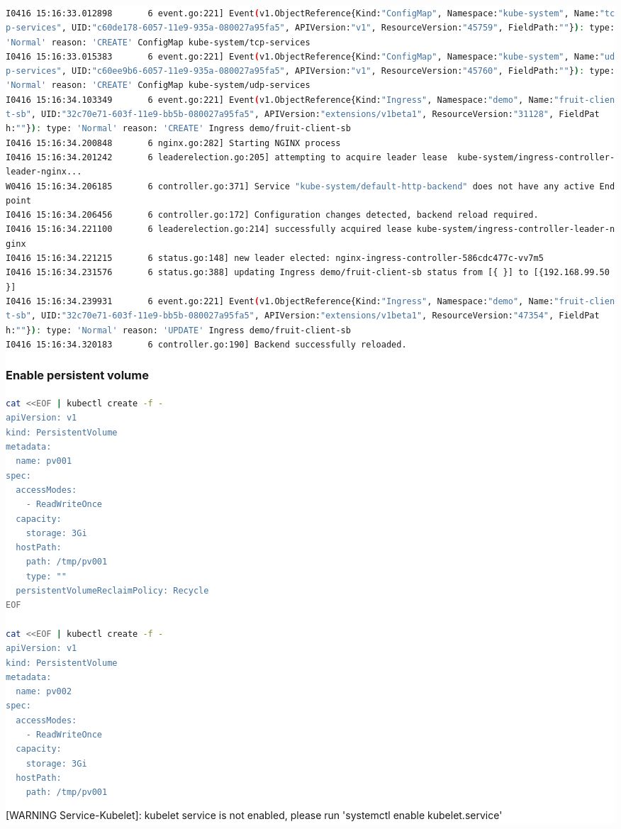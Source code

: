 ```bash
I0416 15:16:33.012898       6 event.go:221] Event(v1.ObjectReference{Kind:"ConfigMap", Namespace:"kube-system", Name:"tcp-services", UID:"c60de178-6057-11e9-935a-080027a95fa5", APIVersion:"v1", ResourceVersion:"45759", FieldPath:""}): type: 'Normal' reason: 'CREATE' ConfigMap kube-system/tcp-services
I0416 15:16:33.015383       6 event.go:221] Event(v1.ObjectReference{Kind:"ConfigMap", Namespace:"kube-system", Name:"udp-services", UID:"c60ee9b6-6057-11e9-935a-080027a95fa5", APIVersion:"v1", ResourceVersion:"45760", FieldPath:""}): type: 'Normal' reason: 'CREATE' ConfigMap kube-system/udp-services
I0416 15:16:34.103349       6 event.go:221] Event(v1.ObjectReference{Kind:"Ingress", Namespace:"demo", Name:"fruit-client-sb", UID:"32c70e71-603f-11e9-bb5b-080027a95fa5", APIVersion:"extensions/v1beta1", ResourceVersion:"31128", FieldPath:""}): type: 'Normal' reason: 'CREATE' Ingress demo/fruit-client-sb
I0416 15:16:34.200848       6 nginx.go:282] Starting NGINX process
I0416 15:16:34.201242       6 leaderelection.go:205] attempting to acquire leader lease  kube-system/ingress-controller-leader-nginx...
W0416 15:16:34.206185       6 controller.go:371] Service "kube-system/default-http-backend" does not have any active Endpoint
I0416 15:16:34.206456       6 controller.go:172] Configuration changes detected, backend reload required.
I0416 15:16:34.221100       6 leaderelection.go:214] successfully acquired lease kube-system/ingress-controller-leader-nginx
I0416 15:16:34.221215       6 status.go:148] new leader elected: nginx-ingress-controller-586cdc477c-vv7m5
I0416 15:16:34.231576       6 status.go:388] updating Ingress demo/fruit-client-sb status from [{ }] to [{192.168.99.50 }]
I0416 15:16:34.239931       6 event.go:221] Event(v1.ObjectReference{Kind:"Ingress", Namespace:"demo", Name:"fruit-client-sb", UID:"32c70e71-603f-11e9-bb5b-080027a95fa5", APIVersion:"extensions/v1beta1", ResourceVersion:"47354", FieldPath:""}): type: 'Normal' reason: 'UPDATE' Ingress demo/fruit-client-sb
I0416 15:16:34.320183       6 controller.go:190] Backend successfully reloaded.
```


### Enable persistent volume

```bash
cat <<EOF | kubectl create -f - 
apiVersion: v1
kind: PersistentVolume
metadata:
  name: pv001
spec:
  accessModes:
    - ReadWriteOnce
  capacity:
    storage: 3Gi
  hostPath:
    path: /tmp/pv001
    type: ""
  persistentVolumeReclaimPolicy: Recycle
EOF

cat <<EOF | kubectl create -f - 
apiVersion: v1
kind: PersistentVolume
metadata:
  name: pv002
spec:
  accessModes:
    - ReadWriteOnce
  capacity:
    storage: 3Gi
  hostPath:
    path: /tmp/pv001
```

  [WARNING Service-Kubelet]: kubelet service is not enabled, please run 'systemctl enable kubelet.service'